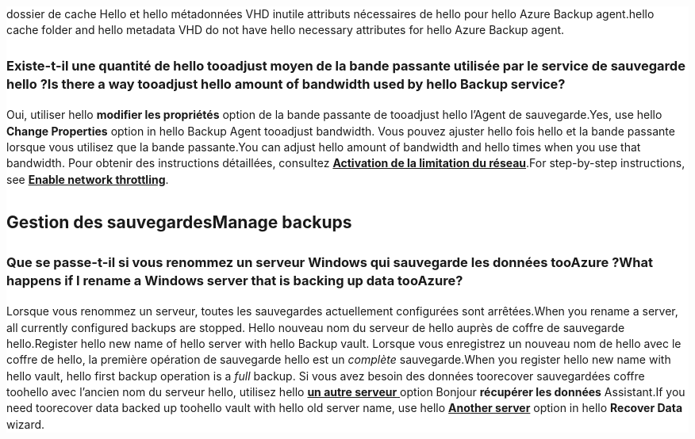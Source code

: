 <span data-ttu-id="b8c10-183">dossier de cache Hello et hello métadonnées VHD inutile attributs nécessaires de hello pour hello Azure Backup agent.</span><span class="sxs-lookup"><span data-stu-id="b8c10-183">hello cache folder and hello metadata VHD do not have hello necessary attributes for hello Azure Backup agent.</span></span>

### <a name="is-there-a-way-tooadjust-hello-amount-of-bandwidth-used-by-hello-backup-servicebr"></a><span data-ttu-id="b8c10-184">Existe-t-il une quantité de hello tooadjust moyen de la bande passante utilisée par le service de sauvegarde hello ?</span><span class="sxs-lookup"><span data-stu-id="b8c10-184">Is there a way tooadjust hello amount of bandwidth used by hello Backup service?</span></span><br/>
  <span data-ttu-id="b8c10-185">Oui, utiliser hello **modifier les propriétés** option de la bande passante de tooadjust hello l’Agent de sauvegarde.</span><span class="sxs-lookup"><span data-stu-id="b8c10-185">Yes, use hello **Change Properties** option in hello Backup Agent tooadjust bandwidth.</span></span> <span data-ttu-id="b8c10-186">Vous pouvez ajuster hello fois hello et la bande passante lorsque vous utilisez que la bande passante.</span><span class="sxs-lookup"><span data-stu-id="b8c10-186">You can adjust hello amount of bandwidth and hello times when you use that bandwidth.</span></span> <span data-ttu-id="b8c10-187">Pour obtenir des instructions détaillées, consultez **[Activation de la limitation du réseau](backup-configure-vault.md#enable-network-throttling)**.</span><span class="sxs-lookup"><span data-stu-id="b8c10-187">For step-by-step instructions, see **[Enable network throttling](backup-configure-vault.md#enable-network-throttling)**.</span></span>

## <a name="manage-backups"></a><span data-ttu-id="b8c10-188">Gestion des sauvegardes</span><span class="sxs-lookup"><span data-stu-id="b8c10-188">Manage backups</span></span>
### <a name="what-happens-if-i-rename-a-windows-server-that-is-backing-up-data-tooazurebr"></a><span data-ttu-id="b8c10-189">Que se passe-t-il si vous renommez un serveur Windows qui sauvegarde les données tooAzure ?</span><span class="sxs-lookup"><span data-stu-id="b8c10-189">What happens if I rename a Windows server that is backing up data tooAzure?</span></span><br/>
<span data-ttu-id="b8c10-190">Lorsque vous renommez un serveur, toutes les sauvegardes actuellement configurées sont arrêtées.</span><span class="sxs-lookup"><span data-stu-id="b8c10-190">When you rename a server, all currently configured backups are stopped.</span></span>
<span data-ttu-id="b8c10-191">Hello nouveau nom du serveur de hello auprès de coffre de sauvegarde hello.</span><span class="sxs-lookup"><span data-stu-id="b8c10-191">Register hello new name of hello server with hello Backup vault.</span></span> <span data-ttu-id="b8c10-192">Lorsque vous enregistrez un nouveau nom de hello avec le coffre de hello, la première opération de sauvegarde hello est un *complète* sauvegarde.</span><span class="sxs-lookup"><span data-stu-id="b8c10-192">When you register hello new name with hello vault, hello first backup operation is a *full* backup.</span></span> <span data-ttu-id="b8c10-193">Si vous avez besoin des données toorecover sauvegardées coffre toohello avec l’ancien nom du serveur hello, utilisez hello [ **un autre serveur** ](backup-azure-restore-windows-server.md#use-instant-restore-to-restore-data-to-an-alternate-machine) option Bonjour **récupérer les données** Assistant.</span><span class="sxs-lookup"><span data-stu-id="b8c10-193">If you need toorecover data backed up toohello vault with hello old server name, use hello [**Another server**](backup-azure-restore-windows-server.md#use-instant-restore-to-restore-data-to-an-alternate-machine) option in hello **Recover Data** wizard.</span></span>
